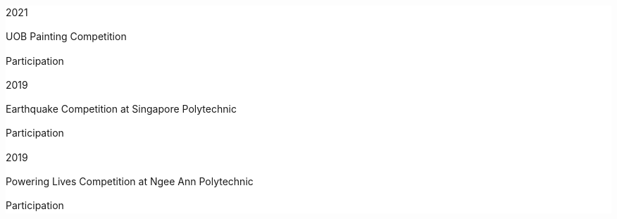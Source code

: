 <td rowspan="1" colspan="1">
<p>2021</p>
</td>
<td rowspan="1" colspan="1">
<p>UOB Painting Competition</p>
</td>
<td rowspan="1" colspan="1">
<p>Participation</p>
</td>
</tr>
<tr>
<td rowspan="1" colspan="1">
<p>2019</p>
</td>
<td rowspan="1" colspan="1">
<p>Earthquake Competition at Singapore Polytechnic</p>
</td>
<td rowspan="1" colspan="1">
<p>Participation</p>
</td>
</tr>
<tr>
<td rowspan="1" colspan="1">
<p>2019</p>
</td>
<td rowspan="1" colspan="1">
<p>Powering Lives Competition at Ngee Ann Polytechnic</p>
</td>
<td rowspan="1" colspan="1">
<p>Participation</p>
</td>
</tr>
</tbody>
</table>
<p></p>